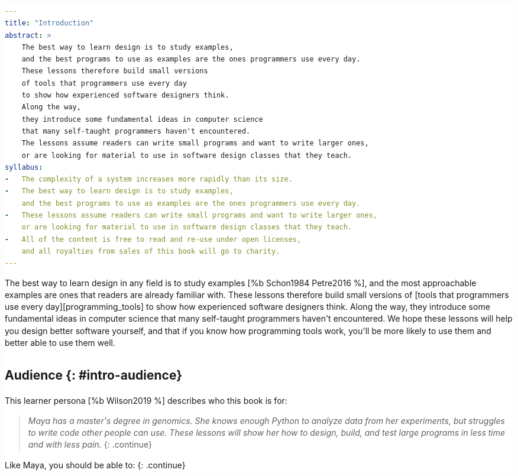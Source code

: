 ```yaml
---
title: "Introduction"
abstract: >
    The best way to learn design is to study examples,
    and the best programs to use as examples are the ones programmers use every day.
    These lessons therefore build small versions
    of tools that programmers use every day
    to show how experienced software designers think.
    Along the way,
    they introduce some fundamental ideas in computer science
    that many self-taught programmers haven't encountered.
    The lessons assume readers can write small programs and want to write larger ones,
    or are looking for material to use in software design classes that they teach.
syllabus:
-   The complexity of a system increases more rapidly than its size.
-   The best way to learn design is to study examples,
    and the best programs to use as examples are the ones programmers use every day.
-   These lessons assume readers can write small programs and want to write larger ones,
    or are looking for material to use in software design classes that they teach.
-   All of the content is free to read and re-use under open licenses,
    and all royalties from sales of this book will go to charity.
---
```


The best way to learn design in any field
is to study examples [%b Schon1984 Petre2016 %],
and the most approachable examples are ones that readers are already familiar with.
These lessons therefore build small versions
of [tools that programmers use every day][programming_tools]
to show how experienced software designers think.
Along the way,
they introduce some fundamental ideas in computer science
that many self-taught programmers haven't encountered.
We hope these lessons will help you design better software yourself,
and that if you know how programming tools work,
you'll be more likely to use them
and better able to use them well.

## Audience {: #intro-audience}

This learner persona [%b Wilson2019 %] describes who this book is for:

> *Maya has a master's degree in genomics.
> She knows enough Python to analyze data from her experiments,
> but struggles to write code other people can use.
> These lessons will show her how to design, build, and test large programs
> in less time and with less pain.*
> {: .continue}

Like Maya, you should be able to:
{: .continue}
